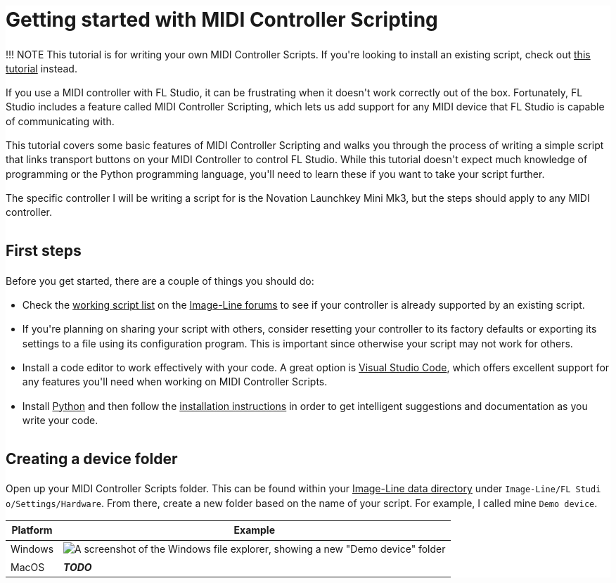 # Getting started with MIDI Controller Scripting

!!! NOTE
    This tutorial is for writing your own MIDI Controller Scripts. If you're
    looking to install an existing script, check out [this tutorial](./installing_scripts.md)
    instead.

If you use a MIDI controller with FL Studio, it can be frustrating when it
doesn't work correctly out of the box. Fortunately, FL Studio includes a
feature called MIDI Controller Scripting, which lets us add support for any
MIDI device that FL Studio is capable of communicating with.

This tutorial covers some basic features of MIDI Controller Scripting and walks
you through the process of writing a simple script that links transport
buttons on your MIDI Controller to control FL Studio. While this tutorial
doesn't expect much knowledge of programming or the Python programming
language, you'll need to learn these if you want to take your script further.

The specific controller I will be writing a script for is the Novation
Launchkey Mini Mk3, but the steps should apply to any MIDI controller.

## First steps

Before you get started, there are a couple of things you should do:

* Check the [working script list](https://forum.image-line.com/viewtopic.php?t=228179)
  on the [Image-Line forums](https://forum.image-line.com/) to see if your
  controller is already supported by an existing script.

* If you're planning on sharing your script with others, consider resetting
  your controller to its factory defaults or exporting its settings to a file
  using its configuration program. This is important since otherwise your
  script may not work for others.

* Install a code editor to work effectively with your code. A great option is
  [Visual Studio Code](https://code.visualstudio.com), which offers excellent
  support for any features you'll need when working on MIDI Controller Scripts.

* Install [Python](https://python.org) and then follow the
  [installation instructions](/installation.md) in order to get intelligent
  suggestions and documentation as you write your code.

## Creating a device folder

Open up your MIDI Controller Scripts folder. This can be found within your
[Image-Line data directory](https://www.image-line.com/fl-studio-learning/fl-studio-online-manual/html/envsettings_files.htm#userdata)
under `Image-Line/FL Studio/Settings/Hardware`. From there, create a new folder
based on the name of your script. For example, I called mine `Demo device`.

| Platform | Example |
|----------|---------|
| Windows  | ![A screenshot of the Windows file explorer, showing a new "Demo device" folder](./getting_started/script_folder.png) |
| MacOS    | ***TODO*** |
